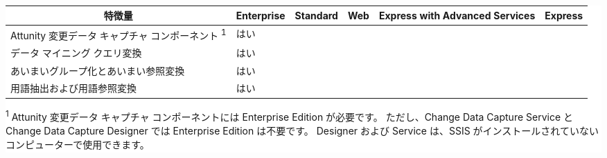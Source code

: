 |特徴量|Enterprise|Standard|Web|Express with Advanced Services|Express|  
|-------------|----------------|--------------|---------|------------------------------------|------------------------|  
|Attunity 変更データ キャプチャ コンポーネント <sup>1</sup>|はい|||||  
|データ マイニング クエリ変換|はい|||||  
|あいまいグループ化とあいまい参照変換|はい|||||  
|用語抽出および用語参照変換|はい|||||  

<sup>1</sup> Attunity 変更データ キャプチャ コンポーネントには Enterprise Edition が必要です。 ただし、Change Data Capture Service と Change Data Capture Designer では Enterprise Edition は不要です。 Designer および Service は、SSIS がインストールされていないコンピューターで使用できます。
